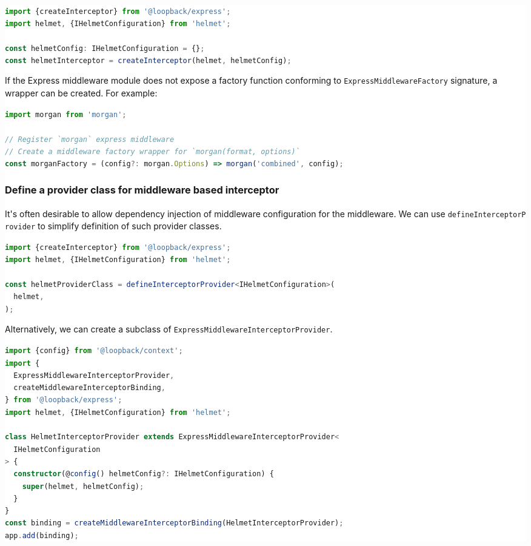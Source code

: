 ```ts
import {createInterceptor} from '@loopback/express';
import helmet, {IHelmetConfiguration} from 'helmet';

const helmetConfig: IHelmetConfiguration = {};
const helmetInterceptor = createInterceptor(helmet, helmetConfig);
```

If the Express middleware module does not expose a factory function conforming
to `ExpressMiddlewareFactory` signature, a wrapper can be created. For example:

```ts
import morgan from 'morgan';

// Register `morgan` express middleware
// Create a middleware factory wrapper for `morgan(format, options)`
const morganFactory = (config?: morgan.Options) => morgan('combined', config);
```

### Define a provider class for middleware based interceptor

It's often desirable to allow dependency injection of middleware configuration
for the middleware. We can use `defineInterceptorProvider` to simplify
definition of such provider classes.

```ts
import {createInterceptor} from '@loopback/express';
import helmet, {IHelmetConfiguration} from 'helmet';

const helmetProviderClass = defineInterceptorProvider<IHelmetConfiguration>(
  helmet,
);
```

Alternatively, we can create a subclass of
`ExpressMiddlewareInterceptorProvider`.

```ts
import {config} from '@loopback/context';
import {
  ExpressMiddlewareInterceptorProvider,
  createMiddlewareInterceptorBinding,
} from '@loopback/express';
import helmet, {IHelmetConfiguration} from 'helmet';

class HelmetInterceptorProvider extends ExpressMiddlewareInterceptorProvider<
  IHelmetConfiguration
> {
  constructor(@config() helmetConfig?: IHelmetConfiguration) {
    super(helmet, helmetConfig);
  }
}
const binding = createMiddlewareInterceptorBinding(HelmetInterceptorProvider);
app.add(binding);
```
